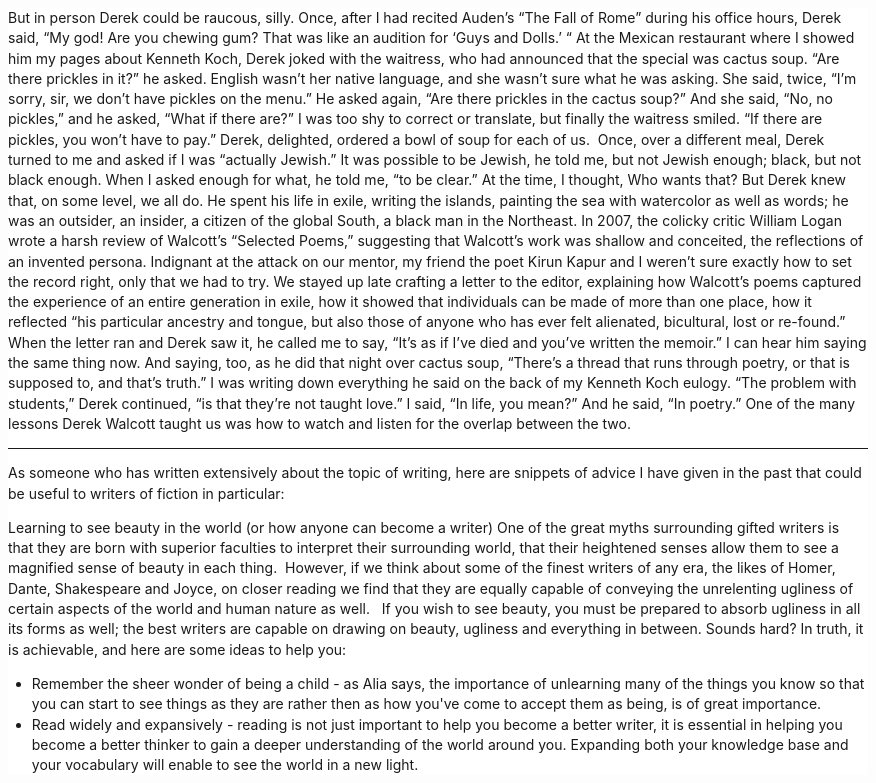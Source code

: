 But in person Derek could be raucous, silly. Once, after I had recited Auden’s “The Fall of Rome” during his office hours, Derek said, “My god! Are you chewing gum? That was like an audition for ‘Guys and Dolls.’ “ At the Mexican restaurant where I showed him my pages about Kenneth Koch, Derek joked with the waitress, who had announced that the special was cactus soup. “Are there prickles in it?” he asked. English wasn’t her native language, and she wasn’t sure what he was asking. She said, twice, “I’m sorry, sir, we don’t have pickles on the menu.” He asked again, “Are there prickles in the cactus soup?” And she said, “No, no pickles,” and he asked, “What if there are?” I was too shy to correct or translate, but finally the waitress smiled. “If there are pickles, you won’t have to pay.” Derek, delighted, ordered a bowl of soup for each of us.  Once, over a different meal, Derek turned to me and asked if I was “actually Jewish.” It was possible to be Jewish, he told me, but not Jewish enough; black, but not black enough. When I asked enough for what, he told me, “to be clear.” At the time, I thought, Who wants that? But Derek knew that, on some level, we all do. He spent his life in exile, writing the islands, painting the sea with watercolor as well as words; he was an outsider, an insider, a citizen of the global South, a black man in the Northeast. In 2007, the colicky critic William Logan wrote a harsh review of Walcott’s “Selected Poems,” suggesting that Walcott’s work was shallow and conceited, the reflections of an invented persona. Indignant at the attack on our mentor, my friend the poet Kirun Kapur and I weren’t sure exactly how to set the record right, only that we had to try. We stayed up late crafting a letter to the editor, explaining how Walcott’s poems captured the experience of an entire generation in exile, how it showed that individuals can be made of more than one place, how it reflected “his particular ancestry and tongue, but also those of anyone who has ever felt alienated, bicultural, lost or re-found.” When the letter ran and Derek saw it, he called me to say, “It’s as if I’ve died and you’ve written the memoir.” 
I can hear him saying the same thing now. And saying, too, as he did that night over cactus soup, “There’s a thread that runs through poetry, or that is supposed to, and that’s truth.” I was writing down everything he said on the back of my Kenneth Koch eulogy. 
“The problem with students,” Derek continued, “is that they’re not taught love.” 
I said, “In life, you mean?” And he said, “In poetry.” 
One of the many lessons Derek Walcott taught us was how to watch and listen for the overlap between the two. 

---


As someone who has written extensively about the topic of writing, here are snippets of advice I have given in the past that could be useful to writers of fiction in particular:
 
Learning to see beauty in the world (or how anyone can become a writer)
  One of the great myths surrounding gifted writers is that they are born with superior faculties to interpret their surrounding world, that their heightened senses allow them to see a magnified sense of beauty in each thing.   However, if we think about some of the finest writers of any era, the likes of Homer, Dante, Shakespeare and Joyce, on closer reading we find that they are equally capable of conveying the unrelenting ugliness of certain aspects of the world and human nature as well.     If you wish to see beauty, you must be prepared to absorb ugliness in all its forms as well; the best writers are capable on drawing on beauty, ugliness and everything in between. Sounds hard? In truth, it is achievable, and here are some ideas to help you: 
- Remember the sheer wonder of being a child - as Alia says, the importance of unlearning many of the things you know so that you can start to see things as they are rather then as how you've come to accept them as being, is of great importance.
- Read widely and expansively - reading is not just important to help you become a better writer, it is essential in helping you become a better thinker to gain a deeper understanding of the world around you. Expanding both your knowledge base and your vocabulary will enable to see the world in a new light.
  